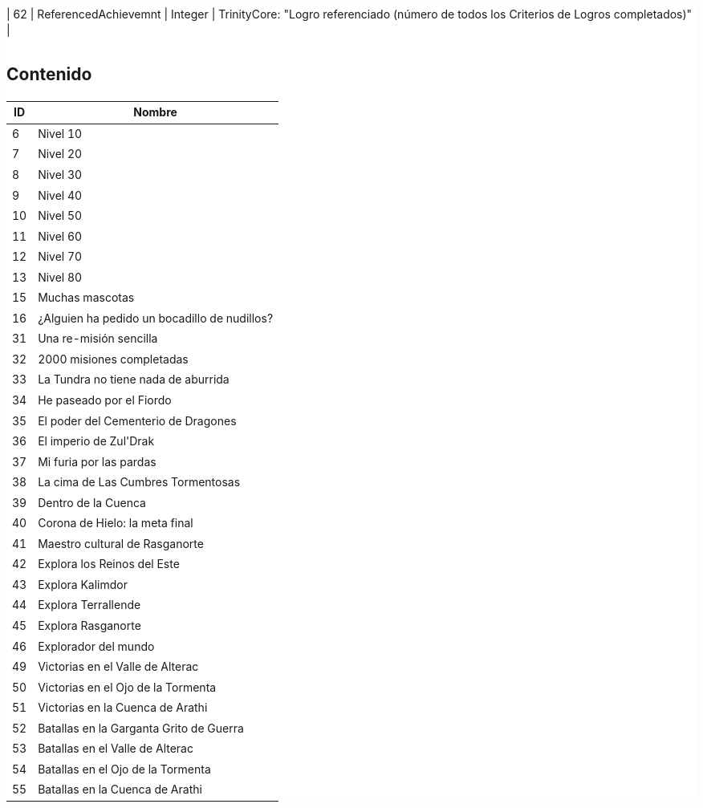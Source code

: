 | 62     | ReferencedAchievemnt | Integer      | TrinityCore: "Logro referenciado (número de todos los Criterios de Logros completados)"                                                                                                                                                                |

## Contenido

| ID   | Nombre                                                                         |
|------|--------------------------------------------------------------------------------|
| 6    | Nivel 10                                                                       |
| 7    | Nivel 20                                                                       |
| 8    | Nivel 30                                                                       |
| 9    | Nivel 40                                                                       |
| 10   | Nivel 50                                                                       |
| 11   | Nivel 60                                                                       |
| 12   | Nivel 70                                                                       |
| 13   | Nivel 80                                                                       |
| 15   | Muchas mascotas                                                                |
| 16   | ¿Alguien ha pedido un bocadillo de nudillos?                                   |
| 31   | Una re-misión sencilla                                                         |
| 32   | 2000 misiones completadas                                                      |
| 33   | La Tundra no tiene nada de aburrida                                            |
| 34   | He paseado por el Fiordo                                                       |
| 35   | El poder del Cementerio de Dragones                                            |
| 36   | El imperio de Zul'Drak                                                         |
| 37   | Mi furia por las pardas                                                        |
| 38   | La cima de Las Cumbres Tormentosas                                             |
| 39   | Dentro de la Cuenca                                                            |
| 40   | Corona de Hielo: la meta final                                                 |
| 41   | Maestro cultural de Rasganorte                                                 |
| 42   | Explora los Reinos del Este                                                    |
| 43   | Explora Kalimdor                                                               |
| 44   | Explora Terrallende                                                            |
| 45   | Explora Rasganorte                                                             |
| 46   | Explorador del mundo                                                           |
| 49   | Victorias en el Valle de Alterac                                               |
| 50   | Victorias en el Ojo de la Tormenta                                             |
| 51   | Victorias en la Cuenca de Arathi                                               |
| 52   | Batallas en la Garganta Grito de Guerra                                        |
| 53   | Batallas en el Valle de Alterac                                                |
| 54   | Batallas en el Ojo de la Tormenta                                              |
| 55   | Batallas en la Cuenca de Arathi                                                |